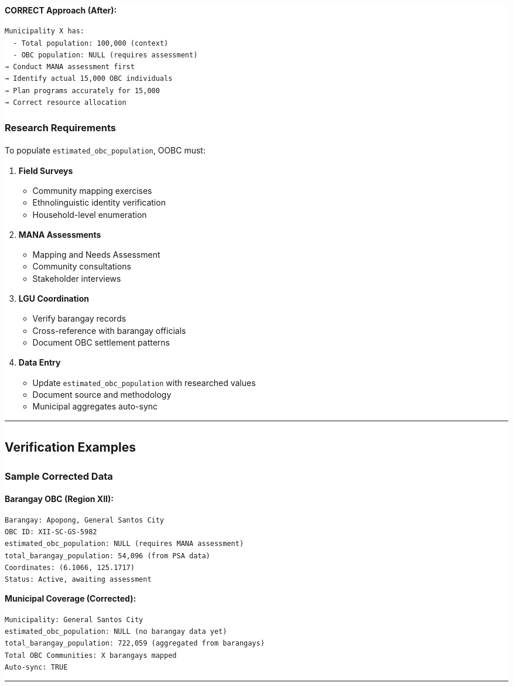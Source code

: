 **CORRECT Approach (After):**
```
Municipality X has:
  - Total population: 100,000 (context)
  - OBC population: NULL (requires assessment)
→ Conduct MANA assessment first
→ Identify actual 15,000 OBC individuals
→ Plan programs accurately for 15,000
→ Correct resource allocation
```

### Research Requirements

To populate `estimated_obc_population`, OOBC must:

1. **Field Surveys**
   - Community mapping exercises
   - Ethnolinguistic identity verification
   - Household-level enumeration

2. **MANA Assessments**
   - Mapping and Needs Assessment
   - Community consultations
   - Stakeholder interviews

3. **LGU Coordination**
   - Verify barangay records
   - Cross-reference with barangay officials
   - Document OBC settlement patterns

4. **Data Entry**
   - Update `estimated_obc_population` with researched values
   - Document source and methodology
   - Municipal aggregates auto-sync

---

## Verification Examples

### Sample Corrected Data

**Barangay OBC (Region XII):**
```
Barangay: Apopong, General Santos City
OBC ID: XII-SC-GS-5982
estimated_obc_population: NULL (requires MANA assessment)
total_barangay_population: 54,096 (from PSA data)
Coordinates: (6.1066, 125.1717)
Status: Active, awaiting assessment
```

**Municipal Coverage (Corrected):**
```
Municipality: General Santos City
estimated_obc_population: NULL (no barangay data yet)
total_barangay_population: 722,059 (aggregated from barangays)
Total OBC Communities: X barangays mapped
Auto-sync: TRUE
```

---